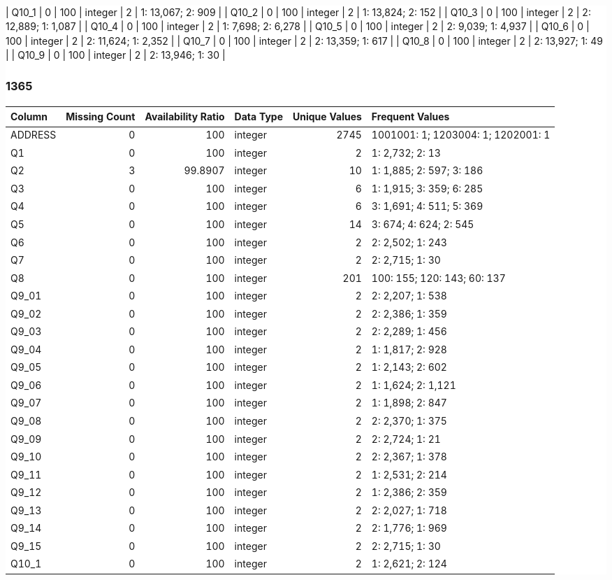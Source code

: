 | Q10_1    |               0 |             100      | integer     |               2 | 1: 13,067; 2: 909                  |
| Q10_2    |               0 |             100      | integer     |               2 | 1: 13,824; 2: 152                  |
| Q10_3    |               0 |             100      | integer     |               2 | 2: 12,889; 1: 1,087                |
| Q10_4    |               0 |             100      | integer     |               2 | 1: 7,698; 2: 6,278                 |
| Q10_5    |               0 |             100      | integer     |               2 | 2: 9,039; 1: 4,937                 |
| Q10_6    |               0 |             100      | integer     |               2 | 2: 11,624; 1: 2,352                |
| Q10_7    |               0 |             100      | integer     |               2 | 2: 13,359; 1: 617                  |
| Q10_8    |               0 |             100      | integer     |               2 | 2: 13,927; 1: 49                   |
| Q10_9    |               0 |             100      | integer     |               2 | 2: 13,946; 1: 30                   |


### 1365

| Column   |   Missing Count |   Availability Ratio | Data Type   |   Unique Values | Frequent Values                    |
|:---------|----------------:|---------------------:|:------------|----------------:|:-----------------------------------|
| ADDRESS  |               0 |             100      | integer     |            2745 | 1001001: 1; 1203004: 1; 1202001: 1 |
| Q1       |               0 |             100      | integer     |               2 | 1: 2,732; 2: 13                    |
| Q2       |               3 |              99.8907 | integer     |              10 | 1: 1,885; 2: 597; 3: 186           |
| Q3       |               0 |             100      | integer     |               6 | 1: 1,915; 3: 359; 6: 285           |
| Q4       |               0 |             100      | integer     |               6 | 3: 1,691; 4: 511; 5: 369           |
| Q5       |               0 |             100      | integer     |              14 | 3: 674; 4: 624; 2: 545             |
| Q6       |               0 |             100      | integer     |               2 | 2: 2,502; 1: 243                   |
| Q7       |               0 |             100      | integer     |               2 | 2: 2,715; 1: 30                    |
| Q8       |               0 |             100      | integer     |             201 | 100: 155; 120: 143; 60: 137        |
| Q9_01    |               0 |             100      | integer     |               2 | 2: 2,207; 1: 538                   |
| Q9_02    |               0 |             100      | integer     |               2 | 2: 2,386; 1: 359                   |
| Q9_03    |               0 |             100      | integer     |               2 | 2: 2,289; 1: 456                   |
| Q9_04    |               0 |             100      | integer     |               2 | 1: 1,817; 2: 928                   |
| Q9_05    |               0 |             100      | integer     |               2 | 1: 2,143; 2: 602                   |
| Q9_06    |               0 |             100      | integer     |               2 | 1: 1,624; 2: 1,121                 |
| Q9_07    |               0 |             100      | integer     |               2 | 1: 1,898; 2: 847                   |
| Q9_08    |               0 |             100      | integer     |               2 | 2: 2,370; 1: 375                   |
| Q9_09    |               0 |             100      | integer     |               2 | 2: 2,724; 1: 21                    |
| Q9_10    |               0 |             100      | integer     |               2 | 2: 2,367; 1: 378                   |
| Q9_11    |               0 |             100      | integer     |               2 | 1: 2,531; 2: 214                   |
| Q9_12    |               0 |             100      | integer     |               2 | 1: 2,386; 2: 359                   |
| Q9_13    |               0 |             100      | integer     |               2 | 2: 2,027; 1: 718                   |
| Q9_14    |               0 |             100      | integer     |               2 | 2: 1,776; 1: 969                   |
| Q9_15    |               0 |             100      | integer     |               2 | 2: 2,715; 1: 30                    |
| Q10_1    |               0 |             100      | integer     |               2 | 1: 2,621; 2: 124                   |